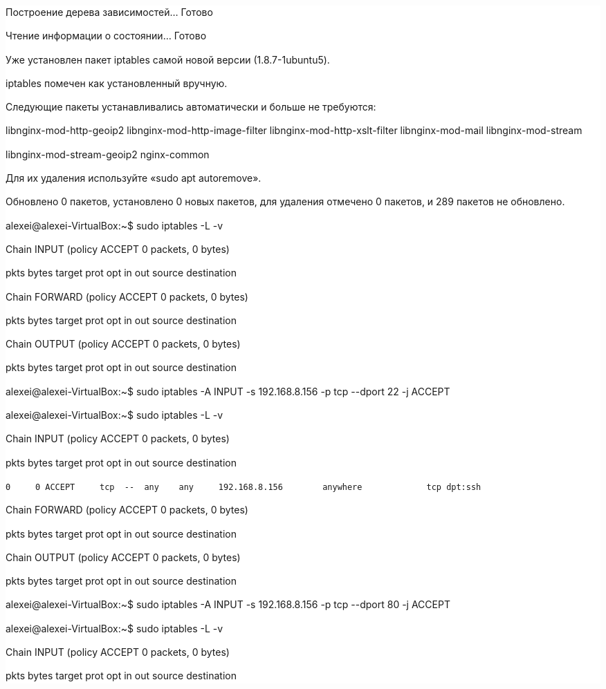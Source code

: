 Построение дерева зависимостей… Готово

Чтение информации о состоянии… Готово         

Уже установлен пакет iptables самой новой версии (1.8.7-1ubuntu5).

iptables помечен как установленный вручную.

Следующие пакеты устанавливались автоматически и больше не требуются:

  libnginx-mod-http-geoip2 libnginx-mod-http-image-filter libnginx-mod-http-xslt-filter libnginx-mod-mail libnginx-mod-stream

  libnginx-mod-stream-geoip2 nginx-common

Для их удаления используйте «sudo apt autoremove».

Обновлено 0 пакетов, установлено 0 новых пакетов, для удаления отмечено 0 пакетов, и 289 пакетов не обновлено.

alexei@alexei-VirtualBox:~$ sudo iptables -L -v

Chain INPUT (policy ACCEPT 0 packets, 0 bytes)

 pkts bytes target     prot opt in     out     source               destination         



Chain FORWARD (policy ACCEPT 0 packets, 0 bytes)

 pkts bytes target     prot opt in     out     source               destination         



Chain OUTPUT (policy ACCEPT 0 packets, 0 bytes)

 pkts bytes target     prot opt in     out     source               destination         

alexei@alexei-VirtualBox:~$ sudo iptables -A INPUT -s 192.168.8.156 -p tcp --dport 22 -j ACCEPT

alexei@alexei-VirtualBox:~$ sudo iptables -L -v

Chain INPUT (policy ACCEPT 0 packets, 0 bytes)

 pkts bytes target     prot opt in     out     source               destination         

    0     0 ACCEPT     tcp  --  any    any     192.168.8.156        anywhere             tcp dpt:ssh



Chain FORWARD (policy ACCEPT 0 packets, 0 bytes)

 pkts bytes target     prot opt in     out     source               destination         



Chain OUTPUT (policy ACCEPT 0 packets, 0 bytes)

 pkts bytes target     prot opt in     out     source               destination

alexei@alexei-VirtualBox:~$ sudo iptables -A INPUT -s 192.168.8.156 -p tcp --dport 80 -j ACCEPT

alexei@alexei-VirtualBox:~$ sudo iptables -L -v

Chain INPUT (policy ACCEPT 0 packets, 0 bytes)

 pkts bytes target     prot opt in     out     source               destination         
